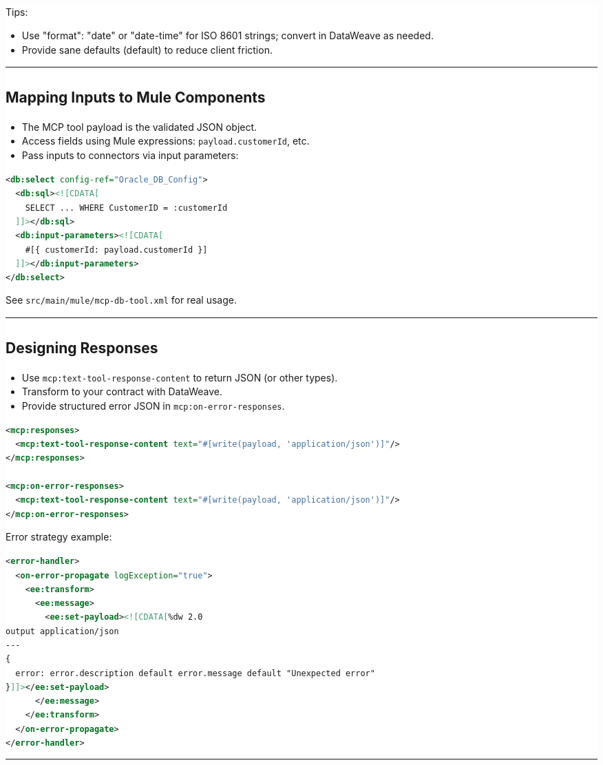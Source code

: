 Tips:
- Use "format": "date" or "date-time" for ISO 8601 strings; convert in DataWeave as needed.
- Provide sane defaults (default) to reduce client friction.

---

## Mapping Inputs to Mule Components

- The MCP tool payload is the validated JSON object.
- Access fields using Mule expressions: `payload.customerId`, etc.
- Pass inputs to connectors via input parameters:

```xml
<db:select config-ref="Oracle_DB_Config">
  <db:sql><![CDATA[
    SELECT ... WHERE CustomerID = :customerId
  ]]></db:sql>
  <db:input-parameters><![CDATA[
    #[{ customerId: payload.customerId }]
  ]]></db:input-parameters>
</db:select>
```

See `src/main/mule/mcp-db-tool.xml` for real usage.

---

## Designing Responses

- Use `mcp:text-tool-response-content` to return JSON (or other types).
- Transform to your contract with DataWeave.
- Provide structured error JSON in `mcp:on-error-responses`.

```xml
<mcp:responses>
  <mcp:text-tool-response-content text="#[write(payload, 'application/json')]"/>
</mcp:responses>

<mcp:on-error-responses>
  <mcp:text-tool-response-content text="#[write(payload, 'application/json')]"/>
</mcp:on-error-responses>
```

Error strategy example:
```xml
<error-handler>
  <on-error-propagate logException="true">
    <ee:transform>
      <ee:message>
        <ee:set-payload><![CDATA[%dw 2.0
output application/json
---
{
  error: error.description default error.message default "Unexpected error"
}]]></ee:set-payload>
      </ee:message>
    </ee:transform>
  </on-error-propagate>
</error-handler>
```

---